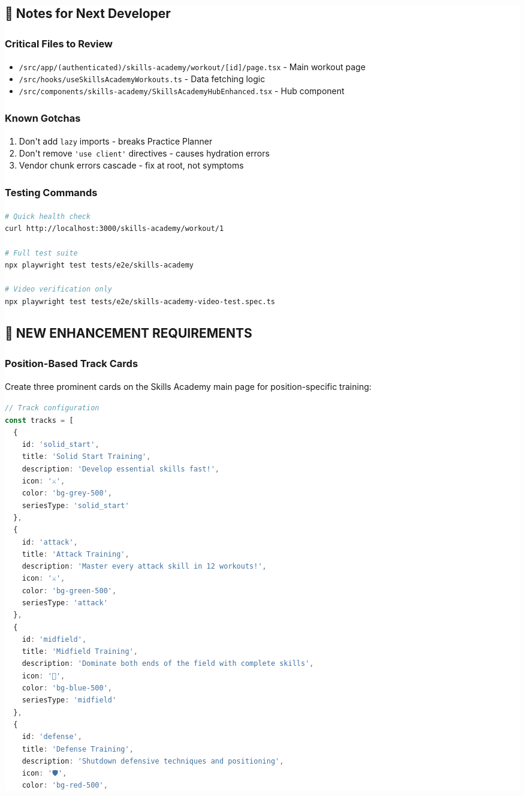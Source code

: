 ## 📝 Notes for Next Developer

### Critical Files to Review
- `/src/app/(authenticated)/skills-academy/workout/[id]/page.tsx` - Main workout page
- `/src/hooks/useSkillsAcademyWorkouts.ts` - Data fetching logic
- `/src/components/skills-academy/SkillsAcademyHubEnhanced.tsx` - Hub component

### Known Gotchas
1. Don't add `lazy` imports - breaks Practice Planner
2. Don't remove `'use client'` directives - causes hydration errors
3. Vendor chunk errors cascade - fix at root, not symptoms

### Testing Commands
```bash
# Quick health check
curl http://localhost:3000/skills-academy/workout/1

# Full test suite
npx playwright test tests/e2e/skills-academy

# Video verification only
npx playwright test tests/e2e/skills-academy-video-test.spec.ts
```

## 🚀 NEW ENHANCEMENT REQUIREMENTS

### Position-Based Track Cards
Create three prominent cards on the Skills Academy main page for position-specific training:

```typescript
// Track configuration
const tracks = [
  {
    id: 'solid_start',
    title: 'Solid Start Training',
    description: 'Develop essential skills fast!',
    icon: '⚔️',
    color: 'bg-grey-500',
    seriesType: 'solid_start'
  },
  {
    id: 'attack',
    title: 'Attack Training',
    description: 'Master every attack skill in 12 workouts!',
    icon: '⚔️',
    color: 'bg-green-500',
    seriesType: 'attack'
  },
  {
    id: 'midfield',
    title: 'Midfield Training', 
    description: 'Dominate both ends of the field with complete skills',
    icon: '🎯',
    color: 'bg-blue-500',
    seriesType: 'midfield'
  },
  {
    id: 'defense',
    title: 'Defense Training',
    description: 'Shutdown defensive techniques and positioning',
    icon: '🛡️',
    color: 'bg-red-500',
```